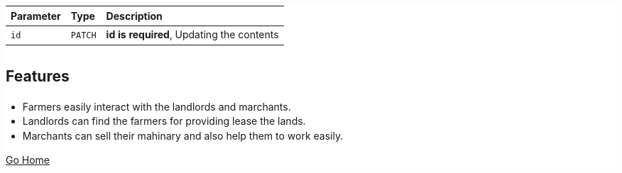 | Parameter | Type     | Description                |
| :-------- | :------- | :------------------------- |
| `id` | `PATCH` | **id is required**, Updating the contents |




## <h2 id="features">Features </h2>

- Farmers easily interact with the landlords and marchants.
- Landlords can find the farmers for providing lease the lands.
- Marchants can sell their mahinary and also help them to work easily.

<a href="#kisan_api">Go Home </a>